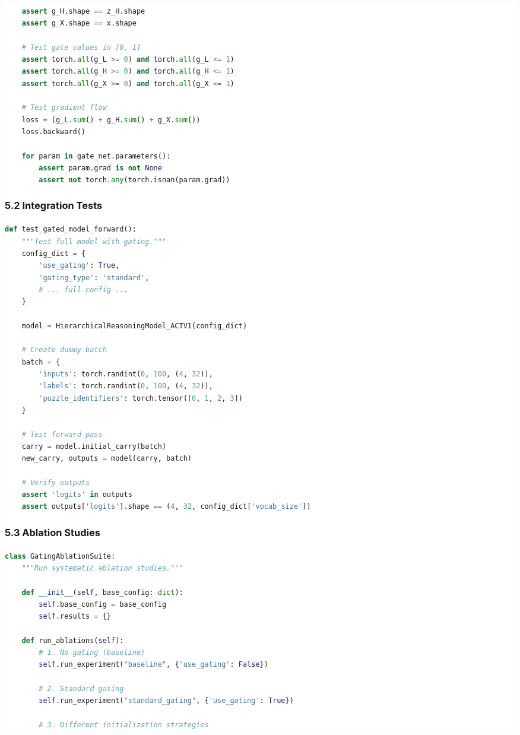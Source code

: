 ```python
    assert g_H.shape == z_H.shape
    assert g_X.shape == x.shape
    
    # Test gate values in [0, 1]
    assert torch.all(g_L >= 0) and torch.all(g_L <= 1)
    assert torch.all(g_H >= 0) and torch.all(g_H <= 1)
    assert torch.all(g_X >= 0) and torch.all(g_X <= 1)
    
    # Test gradient flow
    loss = (g_L.sum() + g_H.sum() + g_X.sum())
    loss.backward()
    
    for param in gate_net.parameters():
        assert param.grad is not None
        assert not torch.any(torch.isnan(param.grad))
```

### 5.2 Integration Tests

```python
def test_gated_model_forward():
    """Test full model with gating."""
    config_dict = {
        'use_gating': True,
        'gating_type': 'standard',
        # ... full config ...
    }
    
    model = HierarchicalReasoningModel_ACTV1(config_dict)
    
    # Create dummy batch
    batch = {
        'inputs': torch.randint(0, 100, (4, 32)),
        'labels': torch.randint(0, 100, (4, 32)),
        'puzzle_identifiers': torch.tensor([0, 1, 2, 3])
    }
    
    # Test forward pass
    carry = model.initial_carry(batch)
    new_carry, outputs = model(carry, batch)
    
    # Verify outputs
    assert 'logits' in outputs
    assert outputs['logits'].shape == (4, 32, config_dict['vocab_size'])
```

### 5.3 Ablation Studies

```python
class GatingAblationSuite:
    """Run systematic ablation studies."""
    
    def __init__(self, base_config: dict):
        self.base_config = base_config
        self.results = {}
    
    def run_ablations(self):
        # 1. No gating (baseline)
        self.run_experiment("baseline", {'use_gating': False})
        
        # 2. Standard gating
        self.run_experiment("standard_gating", {'use_gating': True})
        
        # 3. Different initialization strategies
```